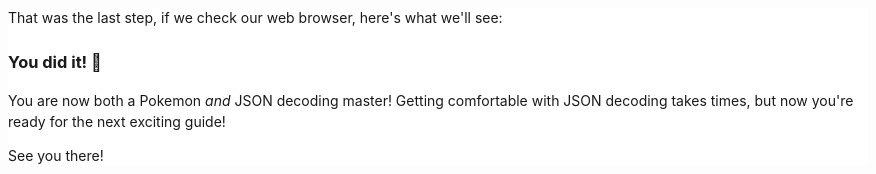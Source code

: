 That was the last step, if we check our web browser, here's what we'll see:

<BrowserWindow src="/images/guide/rest-apis.gif" alt="Demo of Pokemon API data" />

### You did it! :tada:

You are now both a Pokemon _and_ JSON decoding master! Getting comfortable with JSON decoding takes times, but now you're ready for the next exciting guide!

See you there!
